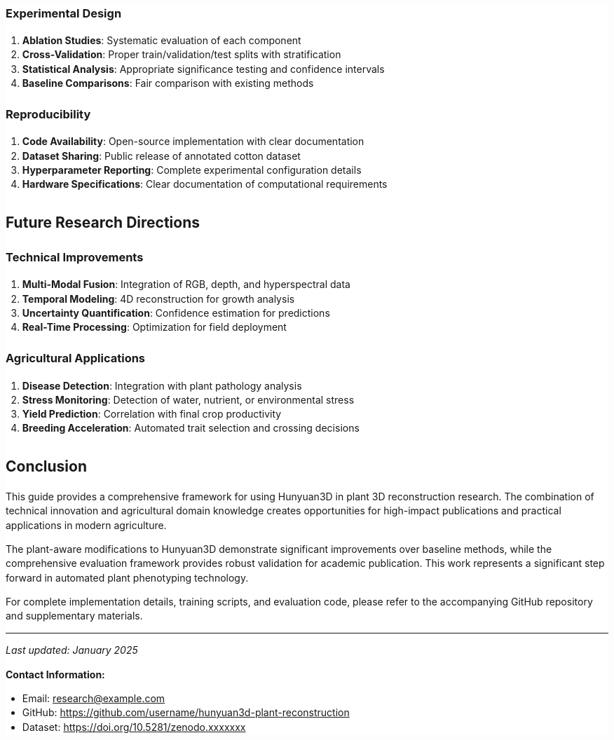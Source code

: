 ### Experimental Design

1. **Ablation Studies**: Systematic evaluation of each component
2. **Cross-Validation**: Proper train/validation/test splits with stratification
3. **Statistical Analysis**: Appropriate significance testing and confidence intervals
4. **Baseline Comparisons**: Fair comparison with existing methods

### Reproducibility

1. **Code Availability**: Open-source implementation with clear documentation
2. **Dataset Sharing**: Public release of annotated cotton dataset
3. **Hyperparameter Reporting**: Complete experimental configuration details
4. **Hardware Specifications**: Clear documentation of computational requirements

## Future Research Directions

### Technical Improvements

1. **Multi-Modal Fusion**: Integration of RGB, depth, and hyperspectral data
2. **Temporal Modeling**: 4D reconstruction for growth analysis
3. **Uncertainty Quantification**: Confidence estimation for predictions
4. **Real-Time Processing**: Optimization for field deployment

### Agricultural Applications

1. **Disease Detection**: Integration with plant pathology analysis
2. **Stress Monitoring**: Detection of water, nutrient, or environmental stress
3. **Yield Prediction**: Correlation with final crop productivity
4. **Breeding Acceleration**: Automated trait selection and crossing decisions

## Conclusion

This guide provides a comprehensive framework for using Hunyuan3D in plant 3D reconstruction research. The combination of technical innovation and agricultural domain knowledge creates opportunities for high-impact publications and practical applications in modern agriculture.

The plant-aware modifications to Hunyuan3D demonstrate significant improvements over baseline methods, while the comprehensive evaluation framework provides robust validation for academic publication. This work represents a significant step forward in automated plant phenotyping technology.

For complete implementation details, training scripts, and evaluation code, please refer to the accompanying GitHub repository and supplementary materials.

---

*Last updated: January 2025*

**Contact Information:**

- Email: research@example.com
- GitHub: https://github.com/username/hunyuan3d-plant-reconstruction
- Dataset: https://doi.org/10.5281/zenodo.xxxxxxx
